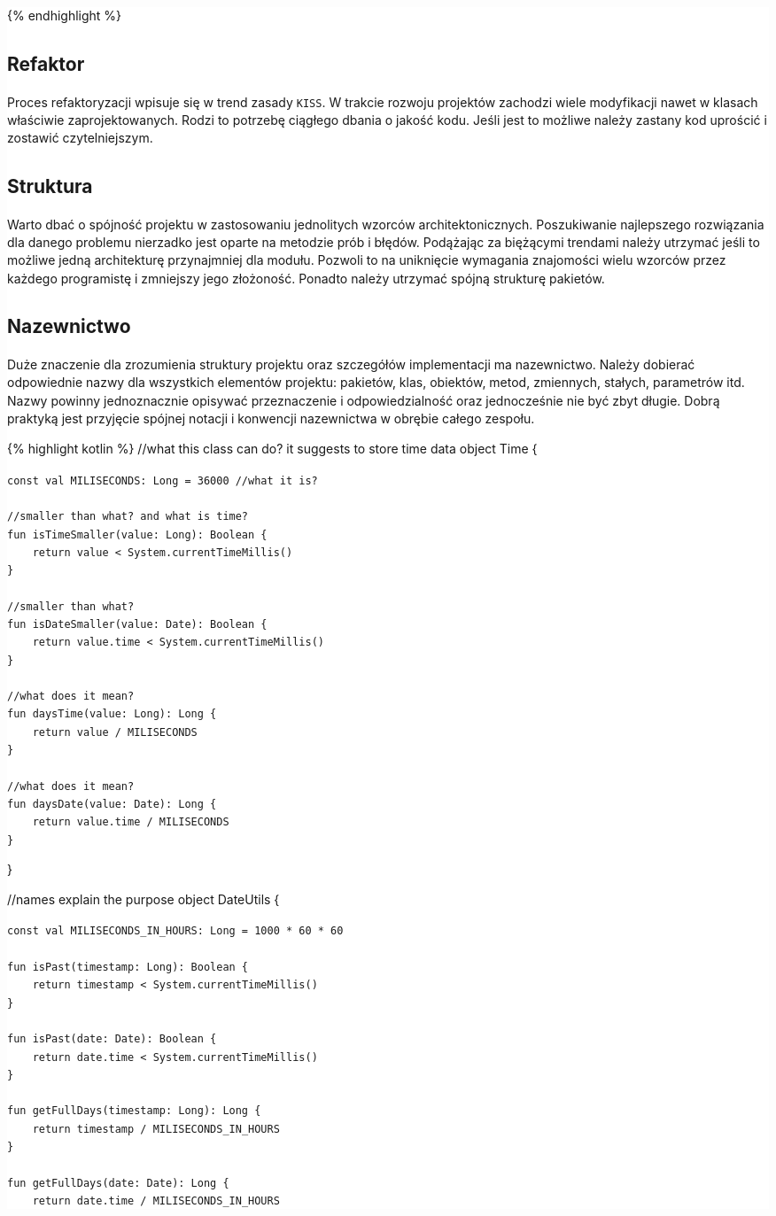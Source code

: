 {% endhighlight %}

## Refaktor
Proces refaktoryzacji wpisuje się w trend zasady `KISS`. W trakcie rozwoju projektów zachodzi wiele modyfikacji nawet w klasach właściwie zaprojektowanych. Rodzi to potrzebę ciągłego dbania o jakość kodu. Jeśli jest to możliwe należy zastany kod uprościć i zostawić czytelniejszym.

## Struktura
Warto dbać o spójność projektu w zastosowaniu jednolitych wzorców architektonicznych. Poszukiwanie najlepszego rozwiązania dla danego problemu nierzadko jest oparte na metodzie prób i błędów. Podążając za biężącymi trendami należy utrzymać jeśli to możliwe jedną architekturę przynajmniej dla modułu. Pozwoli to na uniknięcie wymagania znajomości wielu wzorców przez każdego programistę i zmniejszy jego złożoność. Ponadto należy utrzymać spójną strukturę pakietów. 

## Nazewnictwo
Duże znaczenie dla zrozumienia struktury projektu oraz szczegółów implementacji ma nazewnictwo. Należy dobierać odpowiednie nazwy dla wszystkich elementów projektu: pakietów, klas, obiektów, metod, zmiennych, stałych, parametrów itd. Nazwy powinny jednoznacznie opisywać przeznaczenie i odpowiedzialność oraz jednocześnie nie być zbyt długie. Dobrą praktyką jest przyjęcie spójnej notacji i konwencji nazewnictwa w obrębie całego zespołu.

{% highlight kotlin %}
//what this class can do? it suggests to store time data
object Time {

    const val MILISECONDS: Long = 36000 //what it is?

    //smaller than what? and what is time?
    fun isTimeSmaller(value: Long): Boolean {
        return value < System.currentTimeMillis()
    }

    //smaller than what?
    fun isDateSmaller(value: Date): Boolean {
        return value.time < System.currentTimeMillis()
    }

    //what does it mean?
    fun daysTime(value: Long): Long {
        return value / MILISECONDS
    }

    //what does it mean?
    fun daysDate(value: Date): Long {
        return value.time / MILISECONDS
    }
}

//names explain the purpose
object DateUtils {

    const val MILISECONDS_IN_HOURS: Long = 1000 * 60 * 60

    fun isPast(timestamp: Long): Boolean {
        return timestamp < System.currentTimeMillis()
    }

    fun isPast(date: Date): Boolean {
        return date.time < System.currentTimeMillis()
    }

    fun getFullDays(timestamp: Long): Long {
        return timestamp / MILISECONDS_IN_HOURS
    }

    fun getFullDays(date: Date): Long {
        return date.time / MILISECONDS_IN_HOURS